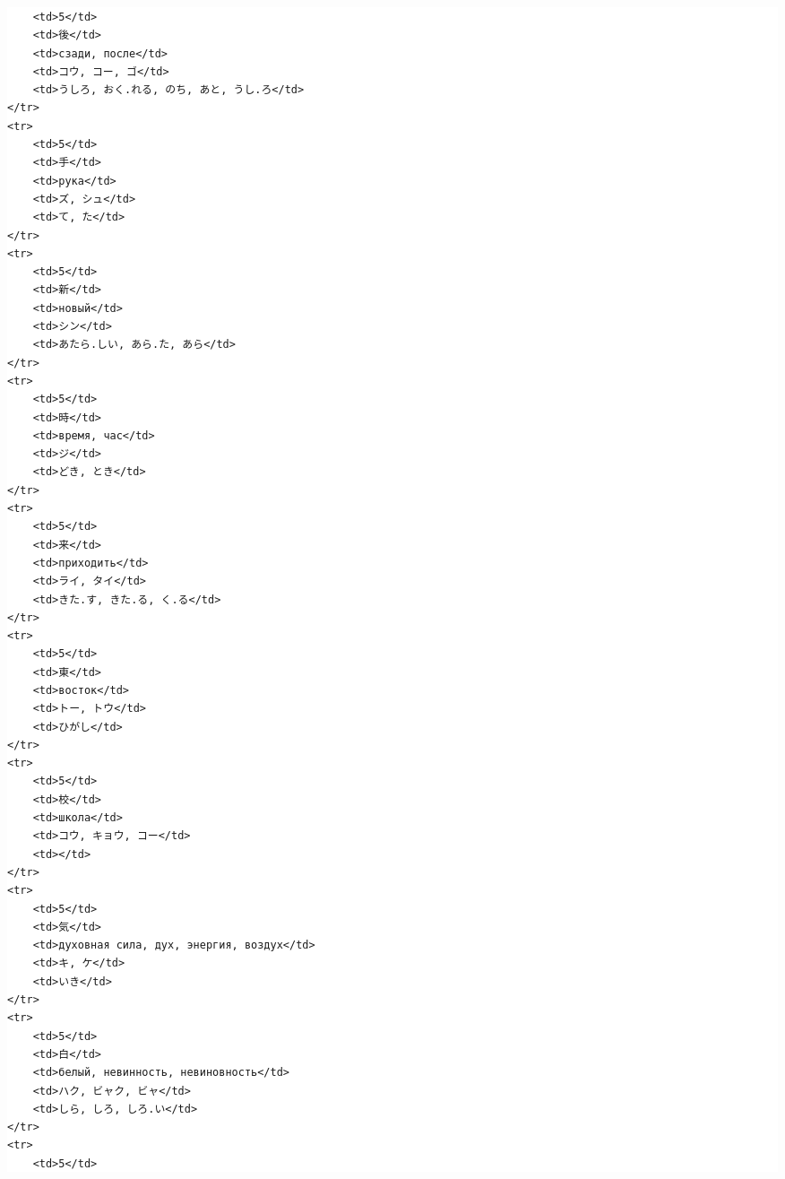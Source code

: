 		<td>5</td>
		<td>後</td>
		<td>сзади, после</td>
		<td>コウ, コー, ゴ</td>
		<td>うしろ, おく.れる, のち, あと, うし.ろ</td>
	</tr>
	<tr>
		<td>5</td>
		<td>手</td>
		<td>рука</td>
		<td>ズ, シュ</td>
		<td>て, た</td>
	</tr>
	<tr>
		<td>5</td>
		<td>新</td>
		<td>новый</td>
		<td>シン</td>
		<td>あたら.しい, あら.た, あら</td>
	</tr>
	<tr>
		<td>5</td>
		<td>時</td>
		<td>время, час</td>
		<td>ジ</td>
		<td>どき, とき</td>
	</tr>
	<tr>
		<td>5</td>
		<td>来</td>
		<td>приходить</td>
		<td>ライ, タイ</td>
		<td>きた.す, きた.る, く.る</td>
	</tr>
	<tr>
		<td>5</td>
		<td>東</td>
		<td>восток</td>
		<td>トー, トウ</td>
		<td>ひがし</td>
	</tr>
	<tr>
		<td>5</td>
		<td>校</td>
		<td>школа</td>
		<td>コウ, キョウ, コー</td>
		<td></td>
	</tr>
	<tr>
		<td>5</td>
		<td>気</td>
		<td>духовная сила, дух, энергия, воздух</td>
		<td>キ, ケ</td>
		<td>いき</td>
	</tr>
	<tr>
		<td>5</td>
		<td>白</td>
		<td>белый, невинность, невиновность</td>
		<td>ハク, ビャク, ビャ</td>
		<td>しら, しろ, しろ.い</td>
	</tr>
	<tr>
		<td>5</td>